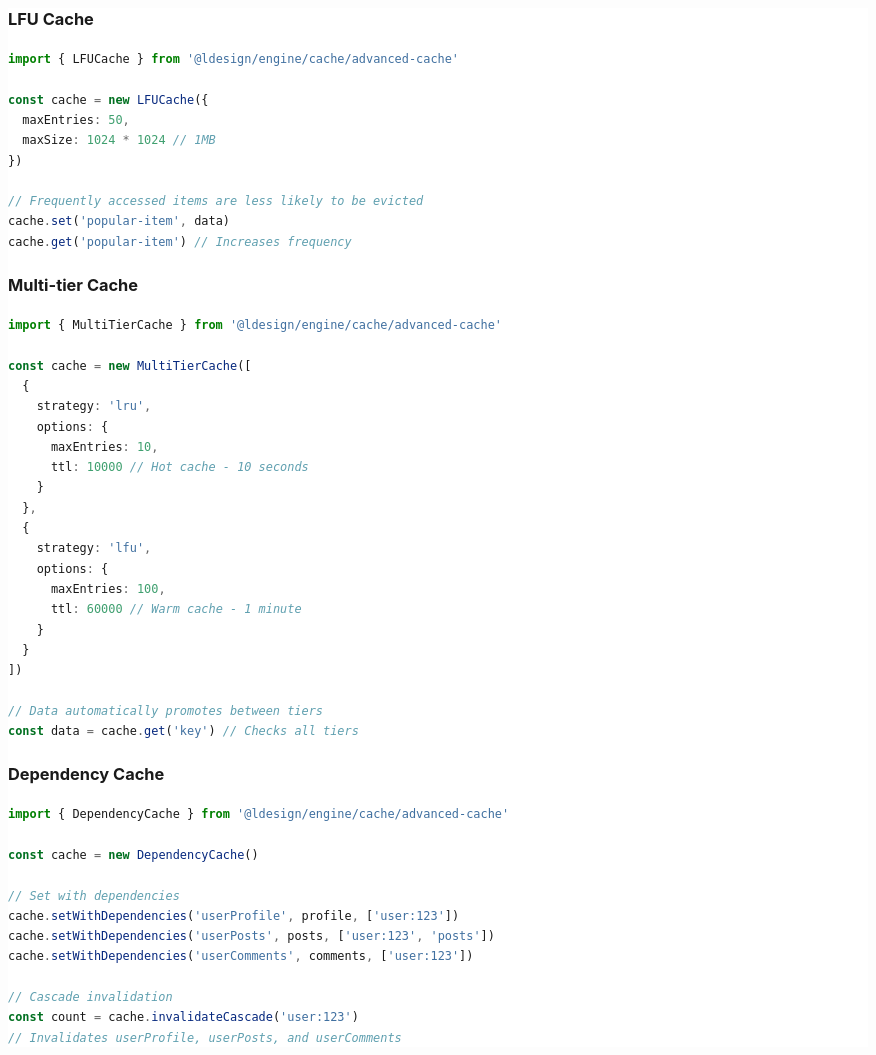 ### LFU Cache

```typescript
import { LFUCache } from '@ldesign/engine/cache/advanced-cache'

const cache = new LFUCache({
  maxEntries: 50,
  maxSize: 1024 * 1024 // 1MB
})

// Frequently accessed items are less likely to be evicted
cache.set('popular-item', data)
cache.get('popular-item') // Increases frequency
```

### Multi-tier Cache

```typescript
import { MultiTierCache } from '@ldesign/engine/cache/advanced-cache'

const cache = new MultiTierCache([
  {
    strategy: 'lru',
    options: {
      maxEntries: 10,
      ttl: 10000 // Hot cache - 10 seconds
    }
  },
  {
    strategy: 'lfu',
    options: {
      maxEntries: 100,
      ttl: 60000 // Warm cache - 1 minute
    }
  }
])

// Data automatically promotes between tiers
const data = cache.get('key') // Checks all tiers
```

### Dependency Cache

```typescript
import { DependencyCache } from '@ldesign/engine/cache/advanced-cache'

const cache = new DependencyCache()

// Set with dependencies
cache.setWithDependencies('userProfile', profile, ['user:123'])
cache.setWithDependencies('userPosts', posts, ['user:123', 'posts'])
cache.setWithDependencies('userComments', comments, ['user:123'])

// Cascade invalidation
const count = cache.invalidateCascade('user:123')
// Invalidates userProfile, userPosts, and userComments
```

